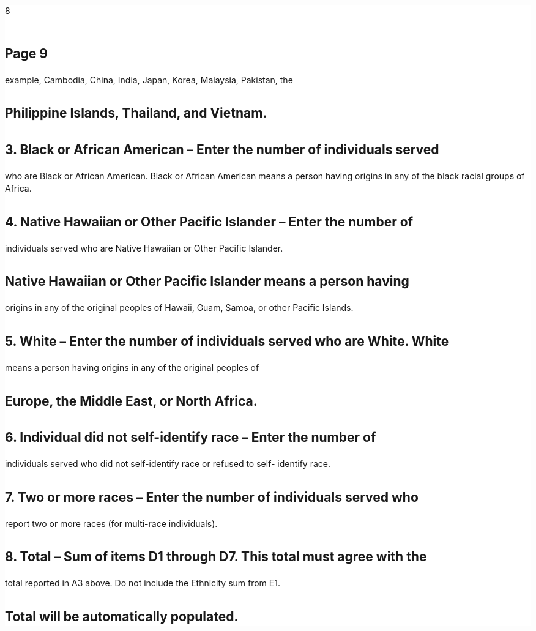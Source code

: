 8





---
## Page 9







example, Cambodia, China, India, Japan, Korea, Malaysia, Pakistan, the
## Philippine Islands, Thailand, and Vietnam.

## 3. Black or African American – Enter the number of individuals served
who are Black or African American. Black or African American means a
person having origins in any of the black racial groups of Africa.
## 4. Native Hawaiian or Other Pacific Islander – Enter the number of
individuals served who are Native Hawaiian or Other Pacific Islander.
## Native Hawaiian or Other Pacific Islander means a person having
origins in any of the original peoples of Hawaii, Guam, Samoa, or
other Pacific Islands.

## 5. White – Enter the number of individuals served who are White. White
means a person having origins in any of the original peoples of
## Europe, the Middle East, or North Africa.

## 6. Individual did not self-identify race – Enter the number of
individuals served who did not self-identify race or refused to self-
identify race.

## 7. Two or more races – Enter the number of individuals served who
report two or more races (for multi-race individuals).

## 8. Total – Sum of items D1 through D7. This total must agree with the
total reported in A3 above. Do not include the Ethnicity sum from E1.
## Total will be automatically populated.
